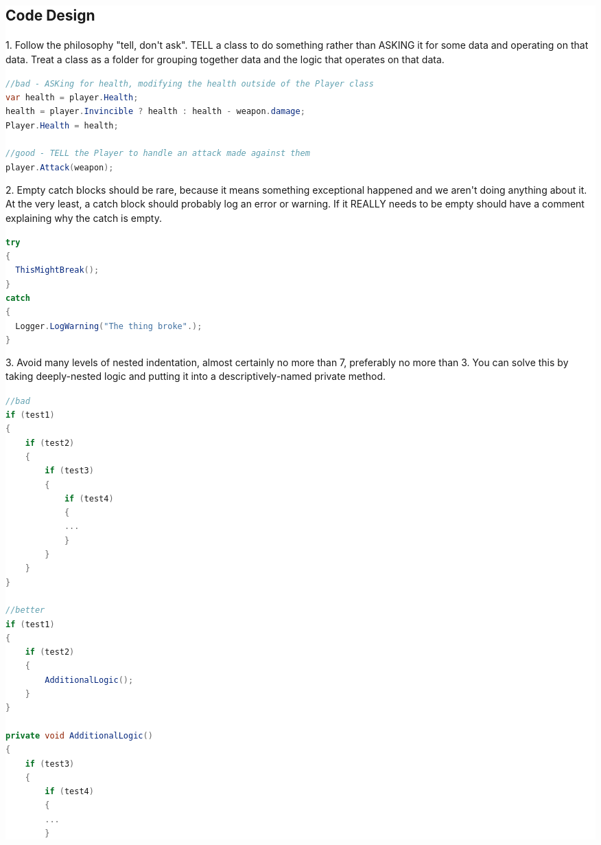 ## Code Design
1\. Follow the philosophy "tell, don't ask". TELL a class to do something rather than ASKING it for some data and operating on that data. Treat a class as a folder for grouping together data and the logic that operates on that data.
```csharp   
//bad - ASKing for health, modifying the health outside of the Player class
var health = player.Health;    
health = player.Invincible ? health : health - weapon.damage;
Player.Health = health;

//good - TELL the Player to handle an attack made against them
player.Attack(weapon);
```  

2\. Empty catch blocks should be rare, because it means something exceptional happened and we aren't doing anything about it. At the very least, a catch block should probably log an error or warning. If it REALLY needs to be empty should have a comment explaining why the catch is empty.
```csharp
try
{
  ThisMightBreak();
}
catch
{
  Logger.LogWarning("The thing broke".);
}
```  

3\. Avoid many levels of nested indentation, almost certainly no more than 7, preferably no more than 3. You can solve this by taking deeply-nested logic and putting it into a descriptively-named private method.
```csharp
//bad
if (test1)
{
	if (test2)
	{
		if (test3)
		{
			if (test4)
			{
			...
			}
		}
	}
}

//better
if (test1)
{
	if (test2)
	{
		AdditionalLogic();
	}
}

private void AdditionalLogic()
{
	if (test3)
	{
		if (test4)
		{
		...
		}
```